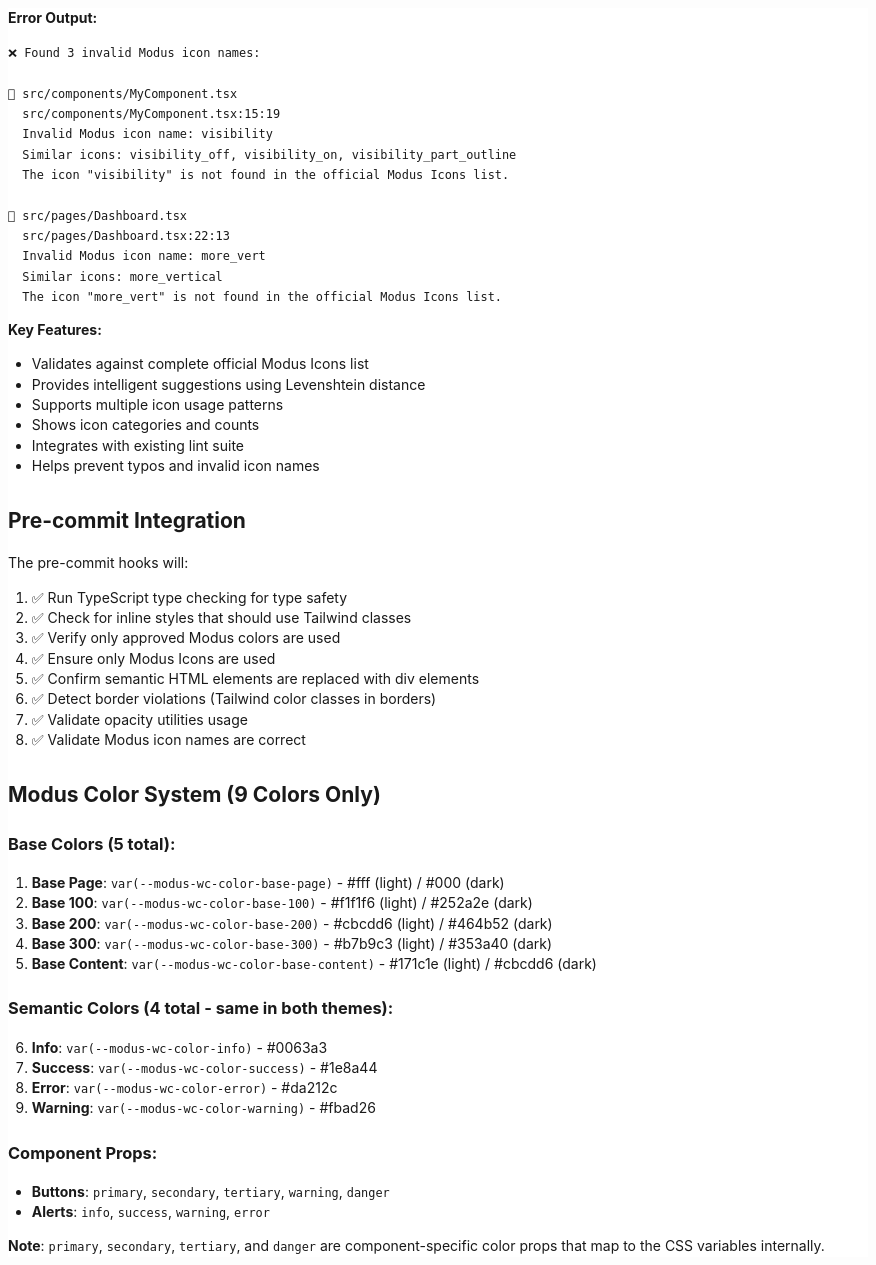 **Error Output:**

```
❌ Found 3 invalid Modus icon names:

📁 src/components/MyComponent.tsx
  src/components/MyComponent.tsx:15:19
  Invalid Modus icon name: visibility
  Similar icons: visibility_off, visibility_on, visibility_part_outline
  The icon "visibility" is not found in the official Modus Icons list.

📁 src/pages/Dashboard.tsx
  src/pages/Dashboard.tsx:22:13
  Invalid Modus icon name: more_vert
  Similar icons: more_vertical
  The icon "more_vert" is not found in the official Modus Icons list.
```

**Key Features:**

- Validates against complete official Modus Icons list
- Provides intelligent suggestions using Levenshtein distance
- Supports multiple icon usage patterns
- Shows icon categories and counts
- Integrates with existing lint suite
- Helps prevent typos and invalid icon names

## Pre-commit Integration

The pre-commit hooks will:

1. ✅ Run TypeScript type checking for type safety
2. ✅ Check for inline styles that should use Tailwind classes
3. ✅ Verify only approved Modus colors are used
4. ✅ Ensure only Modus Icons are used
5. ✅ Confirm semantic HTML elements are replaced with div elements
6. ✅ Detect border violations (Tailwind color classes in borders)
7. ✅ Validate opacity utilities usage
8. ✅ Validate Modus icon names are correct

## Modus Color System (9 Colors Only)

### Base Colors (5 total):

1. **Base Page**: `var(--modus-wc-color-base-page)` - #fff (light) / #000 (dark)
2. **Base 100**: `var(--modus-wc-color-base-100)` - #f1f1f6 (light) / #252a2e (dark)
3. **Base 200**: `var(--modus-wc-color-base-200)` - #cbcdd6 (light) / #464b52 (dark)
4. **Base 300**: `var(--modus-wc-color-base-300)` - #b7b9c3 (light) / #353a40 (dark)
5. **Base Content**: `var(--modus-wc-color-base-content)` - #171c1e (light) / #cbcdd6 (dark)

### Semantic Colors (4 total - same in both themes):

6. **Info**: `var(--modus-wc-color-info)` - #0063a3
7. **Success**: `var(--modus-wc-color-success)` - #1e8a44
8. **Error**: `var(--modus-wc-color-error)` - #da212c
9. **Warning**: `var(--modus-wc-color-warning)` - #fbad26

### Component Props:

- **Buttons**: `primary`, `secondary`, `tertiary`, `warning`, `danger`
- **Alerts**: `info`, `success`, `warning`, `error`

**Note**: `primary`, `secondary`, `tertiary`, and `danger` are component-specific color props that map to the CSS variables internally.
